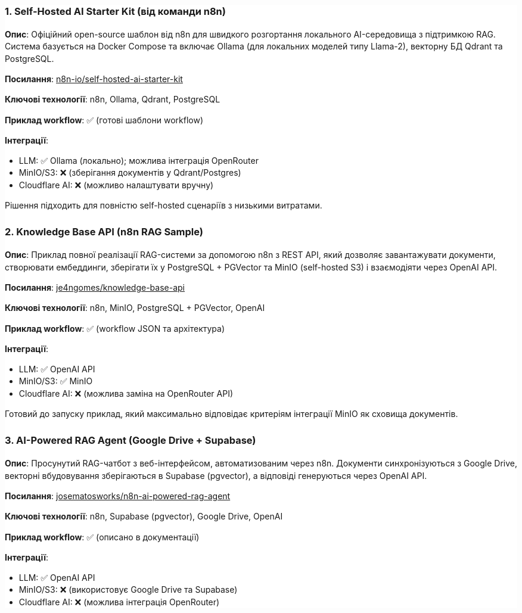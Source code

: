 ### 1. Self-Hosted AI Starter Kit (від команди n8n)

**Опис**: Офіційний open-source шаблон від n8n для швидкого розгортання локального AI-середовища з підтримкою RAG. Система базується на Docker Compose та включає Ollama (для локальних моделей типу Llama-2), векторну БД Qdrant та PostgreSQL.

**Посилання**: [n8n-io/self-hosted-ai-starter-kit](https://github.com/n8n-io/self-hosted-ai-starter-kit)

**Ключові технології**: n8n, Ollama, Qdrant, PostgreSQL

**Приклад workflow**: ✅ (готові шаблони workflow)

**Інтеграції**:
- LLM: ✅ Ollama (локально); можлива інтеграція OpenRouter
- MinIO/S3: ❌ (зберігання документів у Qdrant/Postgres)
- Cloudflare AI: ❌ (можливо налаштувати вручну)

Рішення підходить для повністю self-hosted сценаріїв з низькими витратами.

### 2. Knowledge Base API (n8n RAG Sample)

**Опис**: Приклад повної реалізації RAG-системи за допомогою n8n з REST API, який дозволяє завантажувати документи, створювати ембеддинги, зберігати їх у PostgreSQL + PGVector та MinIO (self-hosted S3) і взаємодіяти через OpenAI API.

**Посилання**: [je4ngomes/knowledge-base-api](https://github.com/je4ngomes/knowledge-base-api)

**Ключові технології**: n8n, MinIO, PostgreSQL + PGVector, OpenAI

**Приклад workflow**: ✅ (workflow JSON та архітектура)

**Інтеграції**:
- LLM: ✅ OpenAI API
- MinIO/S3: ✅ MinIO
- Cloudflare AI: ❌ (можлива заміна на OpenRouter API)

Готовий до запуску приклад, який максимально відповідає критеріям інтеграції MinIO як сховища документів.

### 3. AI-Powered RAG Agent (Google Drive + Supabase)

**Опис**: Просунутий RAG-чатбот з веб-інтерфейсом, автоматизованим через n8n. Документи синхронізуються з Google Drive, векторні вбудовування зберігаються в Supabase (pgvector), а відповіді генеруються через OpenAI API.

**Посилання**: [josematosworks/n8n-ai-powered-rag-agent](https://github.com/josematosworks/n8n-ai-powered-rag-agent)

**Ключові технології**: n8n, Supabase (pgvector), Google Drive, OpenAI

**Приклад workflow**: ✅ (описано в документації)

**Інтеграції**:
- LLM: ✅ OpenAI API
- MinIO/S3: ❌ (використовує Google Drive та Supabase)
- Cloudflare AI: ❌ (можлива інтеграція OpenRouter)
